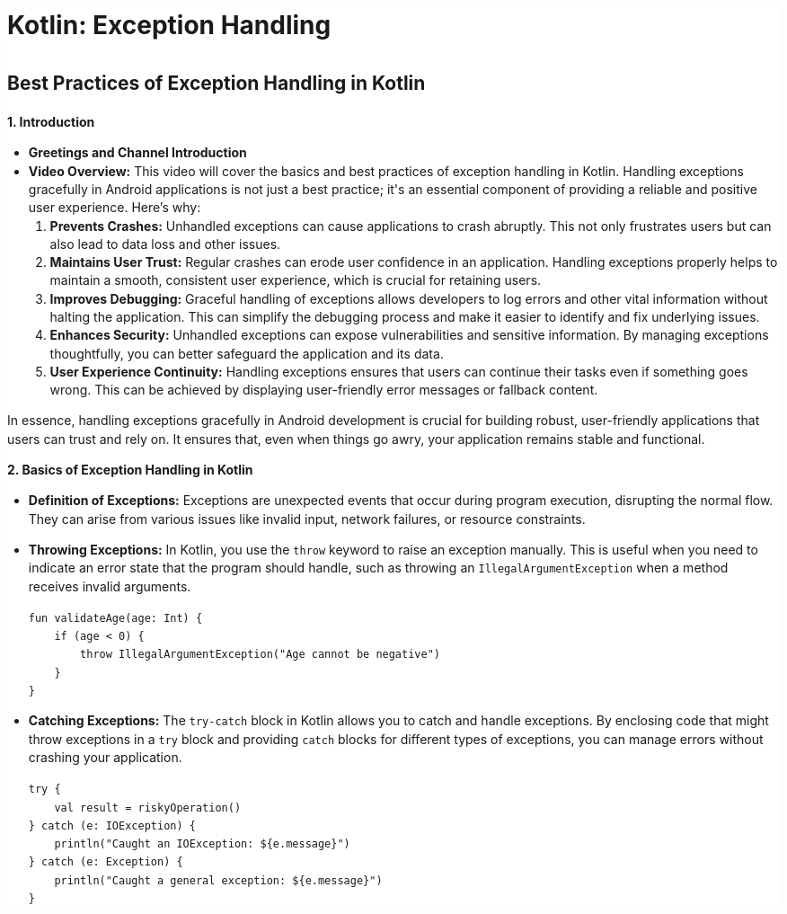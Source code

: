 # Kotlin: Exception Handling

## Best Practices of Exception Handling in Kotlin

**1. Introduction**

* **Greetings and Channel Introduction**
* **Video Overview:** This video will cover the basics and best practices of exception handling in Kotlin. Handling exceptions gracefully in Android applications is not just a best practice; it's an essential component of providing a reliable and positive user experience. Here’s why:
  1. **Prevents Crashes:** Unhandled exceptions can cause applications to crash abruptly. This not only frustrates users but can also lead to data loss and other issues.
  2. **Maintains User Trust:** Regular crashes can erode user confidence in an application. Handling exceptions properly helps to maintain a smooth, consistent user experience, which is crucial for retaining users.
  3. **Improves Debugging:** Graceful handling of exceptions allows developers to log errors and other vital information without halting the application. This can simplify the debugging process and make it easier to identify and fix underlying issues.
  4. **Enhances Security:** Unhandled exceptions can expose vulnerabilities and sensitive information. By managing exceptions thoughtfully, you can better safeguard the application and its data.
  5. **User Experience Continuity:** Handling exceptions ensures that users can continue their tasks even if something goes wrong. This can be achieved by displaying user-friendly error messages or fallback content.

In essence, handling exceptions gracefully in Android development is crucial for building robust, user-friendly applications that users can trust and rely on. It ensures that, even when things go awry, your application remains stable and functional.

**2. Basics of Exception Handling in Kotlin**

* **Definition of Exceptions:** Exceptions are unexpected events that occur during program execution, disrupting the normal flow. They can arise from various issues like invalid input, network failures, or resource constraints.
*   **Throwing Exceptions:** In Kotlin, you use the `throw` keyword to raise an exception manually. This is useful when you need to indicate an error state that the program should handle, such as throwing an `IllegalArgumentException` when a method receives invalid arguments.

    ```
    fun validateAge(age: Int) {
        if (age < 0) {
            throw IllegalArgumentException("Age cannot be negative")
        }
    }
    ```
*   **Catching Exceptions:** The `try-catch` block in Kotlin allows you to catch and handle exceptions. By enclosing code that might throw exceptions in a `try` block and providing `catch` blocks for different types of exceptions, you can manage errors without crashing your application.

    ```
    try {
        val result = riskyOperation()
    } catch (e: IOException) {
        println("Caught an IOException: ${e.message}")
    } catch (e: Exception) {
        println("Caught a general exception: ${e.message}")
    }
    ```
